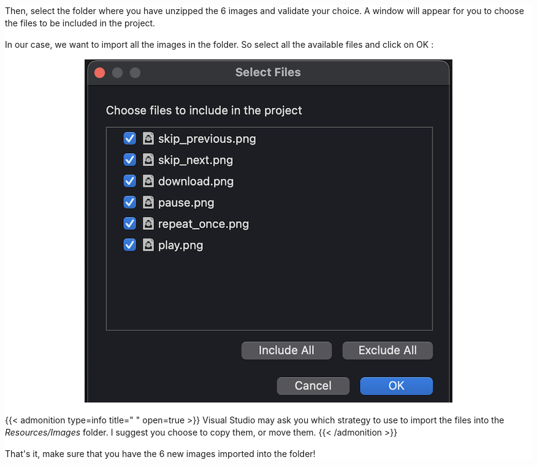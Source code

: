 Then, select the folder where you have unzipped the 6 images and validate your choice. A window will appear for you to choose the files to be included in the project.

In our case, we want to import all the images in the folder. So select all the available files and click on OK :

<p align="center"><img max-width="100%" max-height="100%" src="./images/E0301006BA573EDB4426297DF9F0804B.png" /></p>
<figure></figure>




{{< admonition type=info title="‎ " open=true >}}
Visual Studio may ask you which strategy to use to import the files into the *Resources/Images* folder. I suggest you choose to copy them, or move them.
{{< /admonition >}}


That's it, make sure that you have the 6 new images imported into the folder!
